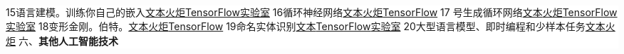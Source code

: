 <tr><td><font style="vertical-align: inherit;"><font style="vertical-align: inherit;">15</font></font></td><td><font style="vertical-align: inherit;"><font style="vertical-align: inherit;">语言建模。</font><font style="vertical-align: inherit;">训练你自己的嵌入</font></font></td><td><a href="/microsoft/AI-For-Beginners/blob/main/lessons/5-NLP/15-LanguageModeling/README.md"><font style="vertical-align: inherit;"><font style="vertical-align: inherit;">文本</font></font></a></td><td><a href="https://github.com/microsoft/AI-For-Beginners/blob/main/lessons/5-NLP/15-LanguageModeling/CBoW-PyTorch.ipynb"><font style="vertical-align: inherit;"><font style="vertical-align: inherit;">火炬</font></font></a></td><td><a href="https://github.com/microsoft/AI-For-Beginners/blob/main/lessons/5-NLP/15-LanguageModeling/CBoW-TF.ipynb"><font style="vertical-align: inherit;"><font style="vertical-align: inherit;">TensorFlow</font></font></a></td><td><a href="/microsoft/AI-For-Beginners/blob/main/lessons/5-NLP/15-LanguageModeling/lab/README.md"><font style="vertical-align: inherit;"><font style="vertical-align: inherit;">实验室</font></font></a></td></tr>
<tr><td><font style="vertical-align: inherit;"><font style="vertical-align: inherit;">16</font></font></td><td><font style="vertical-align: inherit;"><font style="vertical-align: inherit;">循环神经网络</font></font></td><td><a href="/microsoft/AI-For-Beginners/blob/main/lessons/5-NLP/16-RNN/README.md"><font style="vertical-align: inherit;"><font style="vertical-align: inherit;">文本</font></font></a></td><td><a href="https://github.com/microsoft/AI-For-Beginners/blob/main/lessons/5-NLP/16-RNN/RNNPyTorch.ipynb"><font style="vertical-align: inherit;"><font style="vertical-align: inherit;">火炬</font></font></a></td><td><a href="https://github.com/microsoft/AI-For-Beginners/blob/main/lessons/5-NLP/16-RNN/RNNTF.ipynb"><font style="vertical-align: inherit;"><font style="vertical-align: inherit;">TensorFlow</font></font></a></td><td></td></tr>
<tr><td><font style="vertical-align: inherit;"><font style="vertical-align: inherit;">17 号</font></font></td><td><font style="vertical-align: inherit;"><font style="vertical-align: inherit;">生成循环网络</font></font></td><td><a href="/microsoft/AI-For-Beginners/blob/main/lessons/5-NLP/17-GenerativeNetworks/README.md"><font style="vertical-align: inherit;"><font style="vertical-align: inherit;">文本</font></font></a></td><td><a href="/microsoft/AI-For-Beginners/blob/main/lessons/5-NLP/17-GenerativeNetworks/GenerativePyTorch.md"><font style="vertical-align: inherit;"><font style="vertical-align: inherit;">火炬</font></font></a></td><td><a href="/microsoft/AI-For-Beginners/blob/main/lessons/5-NLP/17-GenerativeNetworks/GenerativeTF.md"><font style="vertical-align: inherit;"><font style="vertical-align: inherit;">TensorFlow</font></font></a></td><td><a href="/microsoft/AI-For-Beginners/blob/main/lessons/5-NLP/17-GenerativeNetworks/lab/README.md"><font style="vertical-align: inherit;"><font style="vertical-align: inherit;">实验室</font></font></a></td></tr>
<tr><td><font style="vertical-align: inherit;"><font style="vertical-align: inherit;">18</font></font></td><td><font style="vertical-align: inherit;"><font style="vertical-align: inherit;">变形金刚。</font><font style="vertical-align: inherit;">伯特。</font></font></td><td><a href="/microsoft/AI-For-Beginners/blob/main/lessons/5-NLP/18-Transformers/README.md"><font style="vertical-align: inherit;"><font style="vertical-align: inherit;">文本</font></font></a></td><td><a href="https://github.com/microsoft/AI-For-Beginners/blob/main/lessons/5-NLP/18-Transformers/TransformersPyTorch.ipynb"><font style="vertical-align: inherit;"><font style="vertical-align: inherit;">火炬</font></font></a></td><td><a href="https://github.com/microsoft/AI-For-Beginners/blob/main/lessons/5-NLP/18-Transformers/TransformersTF.ipynb"><font style="vertical-align: inherit;"><font style="vertical-align: inherit;">TensorFlow</font></font></a></td><td></td></tr>
<tr><td><font style="vertical-align: inherit;"><font style="vertical-align: inherit;">19</font></font></td><td><font style="vertical-align: inherit;"><font style="vertical-align: inherit;">命名实体识别</font></font></td><td><a href="/microsoft/AI-For-Beginners/blob/main/lessons/5-NLP/19-NER/README.md"><font style="vertical-align: inherit;"><font style="vertical-align: inherit;">文本</font></font></a></td><td></td><td><a href="/microsoft/AI-For-Beginners/blob/main/lessons/5-NLP/19-NER/NER-TF.ipynb"><font style="vertical-align: inherit;"><font style="vertical-align: inherit;">TensorFlow</font></font></a></td><td><a href="/microsoft/AI-For-Beginners/blob/main/lessons/5-NLP/19-NER/lab/README.md"><font style="vertical-align: inherit;"><font style="vertical-align: inherit;">实验室</font></font></a></td></tr>
<tr><td><font style="vertical-align: inherit;"><font style="vertical-align: inherit;">20</font></font></td><td><font style="vertical-align: inherit;"><font style="vertical-align: inherit;">大型语言模型、即时编程和少样本任务</font></font></td><td><a href="/microsoft/AI-For-Beginners/blob/main/lessons/5-NLP/20-LangModels/README.md"><font style="vertical-align: inherit;"><font style="vertical-align: inherit;">文本</font></font></a></td><td><a href="/microsoft/AI-For-Beginners/blob/main/lessons/5-NLP/20-LangModels/GPT-PyTorch.ipynb"><font style="vertical-align: inherit;"><font style="vertical-align: inherit;">火炬</font></font></a></td><td></td><td></td></tr>
<tr><td><font style="vertical-align: inherit;"><font style="vertical-align: inherit;">六、</font></font></td><td colspan="4"><b><font style="vertical-align: inherit;"><font style="vertical-align: inherit;">其他人工智能技术</font></font></b></td><td></td></tr>